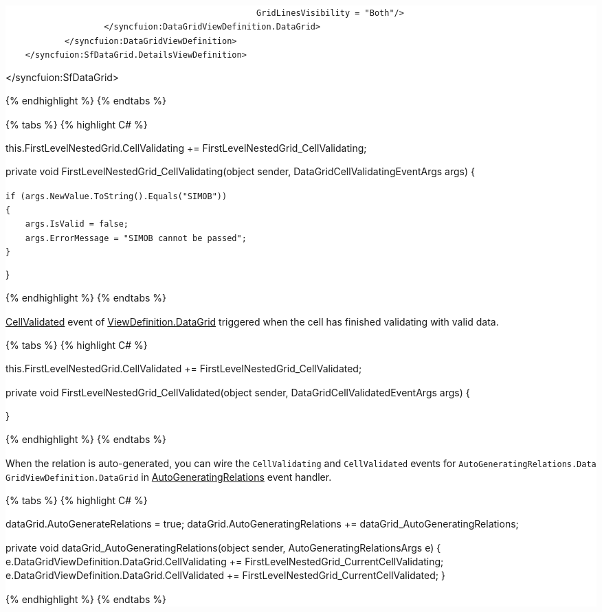                                                        GridLinesVisibility = "Both"/>
                        </syncfuion:DataGridViewDefinition.DataGrid>
                </syncfuion:DataGridViewDefinition>
        </syncfuion:SfDataGrid.DetailsViewDefinition>
</syncfuion:SfDataGrid>

{% endhighlight %}
{% endtabs %}

{% tabs %}
{% highlight C# %}

this.FirstLevelNestedGrid.CellValidating += FirstLevelNestedGrid_CellValidating;

private void FirstLevelNestedGrid_CellValidating(object sender, DataGridCellValidatingEventArgs args)
{

    if (args.NewValue.ToString().Equals("SIMOB"))
    {
        args.IsValid = false;
        args.ErrorMessage = "SIMOB cannot be passed";
    }
}

{% endhighlight %}
{% endtabs %}

[CellValidated](https://help.syncfusion.com/cr/maui/Syncfusion.Maui.DataGrid.SfDataGrid.html#Syncfusion_Maui_DataGrid_SfDataGrid_CellValidated) event of [ViewDefinition.DataGrid](https://help.syncfusion.com/cr/maui/Syncfusion.Maui.DataGrid.ViewDefinition.html) triggered when the cell has finished validating with valid data.

{% tabs %}
{% highlight C# %}

this.FirstLevelNestedGrid.CellValidated += FirstLevelNestedGrid_CellValidated;

private void FirstLevelNestedGrid_CellValidated(object sender, DataGridCellValidatedEventArgs args)
{

}

{% endhighlight %}
{% endtabs %}

When the relation is auto-generated, you can wire the `CellValidating` and `CellValidated` events for `AutoGeneratingRelations.DataGridViewDefinition.DataGrid` in [AutoGeneratingRelations](https://help.syncfusion.com/cr/maui/Syncfusion.Maui.DataGrid.SfDataGrid.html?tabs=tabid-1#Syncfusion_Maui_DataGrid_SfDataGrid_AutoGeneratingRelations) event handler.

{% tabs %}
{% highlight C# %}

dataGrid.AutoGenerateRelations = true;
dataGrid.AutoGeneratingRelations += dataGrid_AutoGeneratingRelations;

private void dataGrid_AutoGeneratingRelations(object sender, AutoGeneratingRelationsArgs e)
{
    e.DataGridViewDefinition.DataGrid.CellValidating += FirstLevelNestedGrid_CurrentCellValidating;
    e.DataGridViewDefinition.DataGrid.CellValidated += FirstLevelNestedGrid_CurrentCellValidated;
}

{% endhighlight %}
{% endtabs %}
